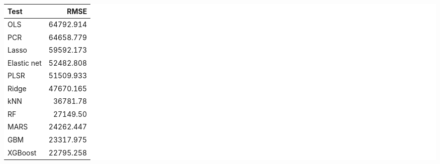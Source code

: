 

Test | RMSE
:------ | ------: 
OLS|64792.914
PCR|64658.779
Lasso|59592.173
Elastic net|52482.808
PLSR|51509.933
Ridge|47670.165
kNN|36781.78
RF|27149.50
MARS|24262.447
GBM | 23317.975
XGBoost|22795.258


